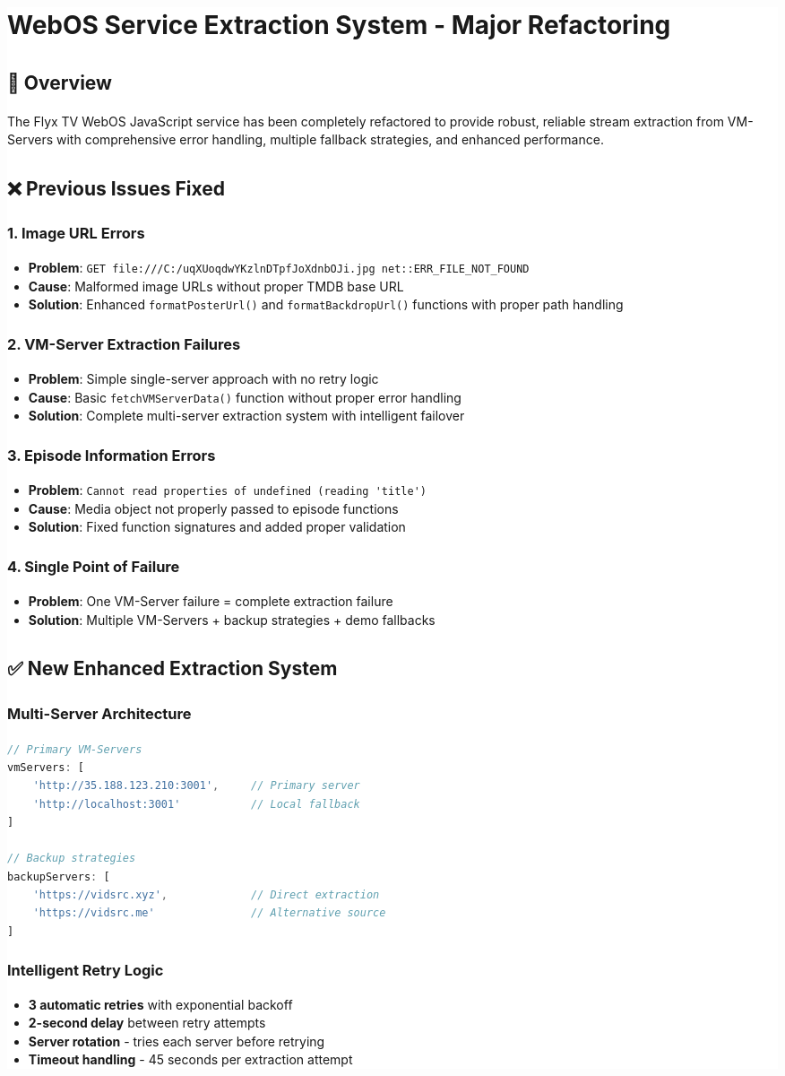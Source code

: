 # WebOS Service Extraction System - Major Refactoring

## 🚀 **Overview**

The Flyx TV WebOS JavaScript service has been completely refactored to provide robust, reliable stream extraction from VM-Servers with comprehensive error handling, multiple fallback strategies, and enhanced performance.

## ❌ **Previous Issues Fixed**

### 1. **Image URL Errors** 
- **Problem**: `GET file:///C:/uqXUoqdwYKzlnDTpfJoXdnbOJi.jpg net::ERR_FILE_NOT_FOUND`
- **Cause**: Malformed image URLs without proper TMDB base URL
- **Solution**: Enhanced `formatPosterUrl()` and `formatBackdropUrl()` functions with proper path handling

### 2. **VM-Server Extraction Failures**
- **Problem**: Simple single-server approach with no retry logic
- **Cause**: Basic `fetchVMServerData()` function without proper error handling
- **Solution**: Complete multi-server extraction system with intelligent failover

### 3. **Episode Information Errors**
- **Problem**: `Cannot read properties of undefined (reading 'title')`
- **Cause**: Media object not properly passed to episode functions
- **Solution**: Fixed function signatures and added proper validation

### 4. **Single Point of Failure**
- **Problem**: One VM-Server failure = complete extraction failure
- **Solution**: Multiple VM-Servers + backup strategies + demo fallbacks

## ✅ **New Enhanced Extraction System**

### **Multi-Server Architecture**
```javascript
// Primary VM-Servers
vmServers: [
    'http://35.188.123.210:3001',     // Primary server
    'http://localhost:3001'           // Local fallback
]

// Backup strategies
backupServers: [
    'https://vidsrc.xyz',             // Direct extraction
    'https://vidsrc.me'               // Alternative source
]
```

### **Intelligent Retry Logic**
- **3 automatic retries** with exponential backoff
- **2-second delay** between retry attempts
- **Server rotation** - tries each server before retrying
- **Timeout handling** - 45 seconds per extraction attempt
